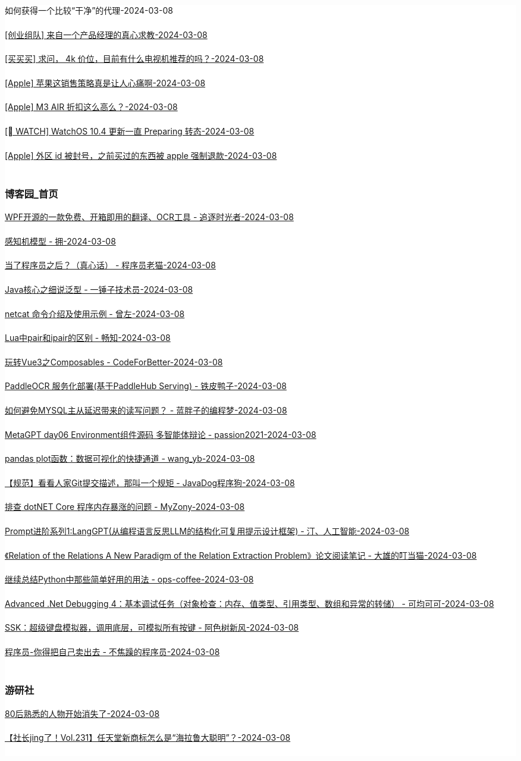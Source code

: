 如何获得一个比较“干净”的代理-2024-03-08</a><br/><br/><a target=_blank rel=nofollow href="https://www.v2ex.com/t/1021961#reply10" >[创业组队] 来自一个产品经理的真心求教-2024-03-08</a><br/><br/><a target=_blank rel=nofollow href="https://www.v2ex.com/t/1021960#reply1" >[买买买] 求问， 4k 价位，目前有什么电视机推荐的吗？-2024-03-08</a><br/><br/><a target=_blank rel=nofollow href="https://www.v2ex.com/t/1021959#reply18" >[Apple] 苹果这销售策略真是让人心痛啊-2024-03-08</a><br/><br/><a target=_blank rel=nofollow href="https://www.v2ex.com/t/1021958#reply7" >[Apple] M3 AIR 折扣这么高么？-2024-03-08</a><br/><br/><a target=_blank rel=nofollow href="https://www.v2ex.com/t/1021957#reply6" >[ WATCH] WatchOS 10.4 更新一直 Preparing 转态-2024-03-08</a><br/><br/><a target=_blank rel=nofollow href="https://www.v2ex.com/t/1021956#reply13" >[Apple] 外区 id 被封号，之前买过的东西被 apple 强制退款-2024-03-08</a><br/><br/>









###  博客园_首页

<a target=_blank rel=nofollow href="https://www.cnblogs.com/Can-daydayup/p/18062151" >WPF开源的一款免费、开箱即用的翻译、OCR工具 - 追逐时光者-2024-03-08</a><br/><br/><a target=_blank rel=nofollow href="https://www.cnblogs.com/hywang1211/p/18061912" >感知机模型 - 拥-2024-03-08</a><br/><br/><a target=_blank rel=nofollow href="https://www.cnblogs.com/kdaddy/p/18062079" >当了程序员之后？（真心话） - 程序员老猫-2024-03-08</a><br/><br/><a target=_blank rel=nofollow href="https://www.cnblogs.com/wikiman/p/18061942" >Java核心之细说泛型 - 一锤子技术员-2024-03-08</a><br/><br/><a target=_blank rel=nofollow href="https://www.cnblogs.com/zengzuo613/p/18061888" >netcat 命令介绍及使用示例 - 曾左-2024-03-08</a><br/><br/><a target=_blank rel=nofollow href="https://www.cnblogs.com/TonyCode/p/18061820" >Lua中pair和ipair的区别 - 畅知-2024-03-08</a><br/><br/><a target=_blank rel=nofollow href="https://www.cnblogs.com/pglin/p/18061482" >玩转Vue3之Composables - CodeForBetter-2024-03-08</a><br/><br/><a target=_blank rel=nofollow href="https://www.cnblogs.com/barros/p/18061216" >PaddleOCR 服务化部署(基于PaddleHub Serving) - 铁皮鸭子-2024-03-08</a><br/><br/><a target=_blank rel=nofollow href="https://www.cnblogs.com/hobbybear/p/18061516" >如何避免MYSQL主从延迟带来的读写问题？ - 蓝胖子的编程梦-2024-03-08</a><br/><br/><a target=_blank rel=nofollow href="https://www.cnblogs.com/passion2021/p/18061476" >MetaGPT day06  Environment组件源码 多智能体辩论 - passion2021-2024-03-08</a><br/><br/><a target=_blank rel=nofollow href="https://www.cnblogs.com/wang_yb/p/18061435" >pandas plot函数：数据可视化的快捷通道 - wang_yb-2024-03-08</a><br/><br/><a target=_blank rel=nofollow href="https://www.cnblogs.com/javadog-net/p/18061379" >【规范】看看人家Git提交描述，那叫一个规矩 - JavaDog程序狗-2024-03-08</a><br/><br/><a target=_blank rel=nofollow href="https://www.cnblogs.com/myzony/p/18061108/troubleshooting-memory-surge-issues-in-dotnet-core-applications" >排查 dotNET Core 程序内存暴涨的问题 - MyZony-2024-03-08</a><br/><br/><a target=_blank rel=nofollow href="https://www.cnblogs.com/ting1/p/18061018" >Prompt进阶系列1:LangGPT(从编程语言反思LLM的结构化可复用提示设计框架) - 汀、人工智能-2024-03-08</a><br/><br/><a target=_blank rel=nofollow href="https://www.cnblogs.com/best-doraemon/p/18060973" >《Relation of the Relations A New Paradigm of the Relation Extraction Problem》论文阅读笔记 - 大雄的叮当猫-2024-03-08</a><br/><br/><a target=_blank rel=nofollow href="https://www.cnblogs.com/37Y37/p/18060907" >继续总结Python中那些简单好用的用法 - ops-coffee-2024-03-08</a><br/><br/><a target=_blank rel=nofollow href="https://www.cnblogs.com/PatrickLiu/p/18052105" >Advanced .Net Debugging 4：基本调试任务（对象检查：内存、值类型、引用类型、数组和异常的转储） - 可均可可-2024-03-08</a><br/><br/><a target=_blank rel=nofollow href="https://www.cnblogs.com/BigSystemsView/p/18060787" >SSK：超级键盘模拟器，调用底层，可模拟所有按键 - 阿色树新风-2024-03-08</a><br/><br/><a target=_blank rel=nofollow href="https://www.cnblogs.com/mangod/p/18060693" >程序员-你得把自己卖出去 - 不焦躁的程序员-2024-03-08</a><br/><br/>







###  游研社

<a target=_blank rel=nofollow href="https://www.yystv.cn/p/11569" >80后熟悉的人物开始消失了-2024-03-08</a><br/><br/><a target=_blank rel=nofollow href="https://www.yystv.cn/p/11567" >【社长jing了！Vol.231】任天堂新商标怎么是“海拉鲁大聪明”？-2024-03-08</a><br/><br/>
